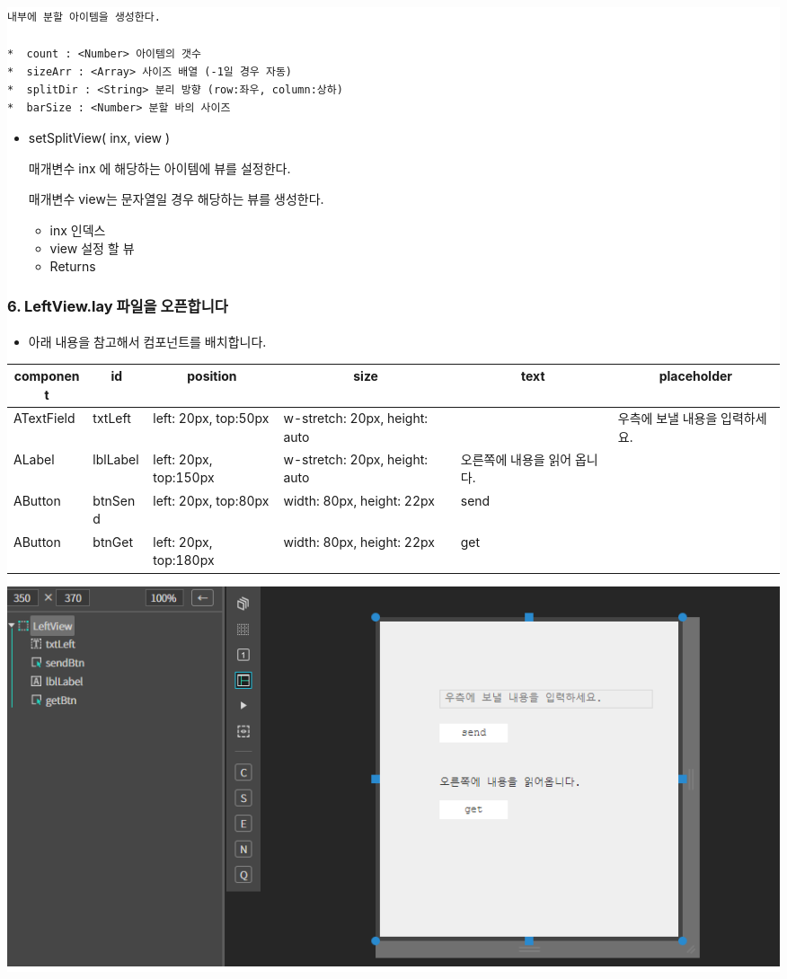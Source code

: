     내부에 분할 아이템을 생성한다.

    *  count : <Number> 아이템의 갯수
    *  sizeArr : <Array> 사이즈 배열 (-1일 경우 자동)
    *  splitDir : <String> 분리 방향 (row:좌우, column:상하)
    *  barSize : <Number> 분할 바의 사이즈

* setSplitView( inx, view )

    매개변수 inx 에 해당하는 아이템에 뷰를 설정한다.

    매개변수 view는 문자열일 경우 해당하는 뷰를 생성한다.

    * inx <Number> 인덱스
    * view <AView> 설정 할 뷰
    * Returns <AView>

### 6. LeftView.lay 파일을 오픈합니다

 * 아래 내용을 참고해서 컴포넌트를 배치합니다.

|component|id|position|size|text|placeholder|
|------|---|---|---|--|-|
|ATextField|txtLeft|left: 20px, top:50px	|w-stretch: 20px, height: auto||우측에 보낼 내용을 입력하세요.
|ALabel|lblLabel	|left: 20px, top:150px|w-stretch: 20px, height: auto |오른쪽에 내용을 읽어 옵니다.|
|AButton|btnSend|left: 20px, top:80px|width: 80px, height: 22px|send	
|AButton|btnGet|left: 20px, top:180px|width: 80px, height: 22px|get

<img src="./img/splitview1.png" ><br>
